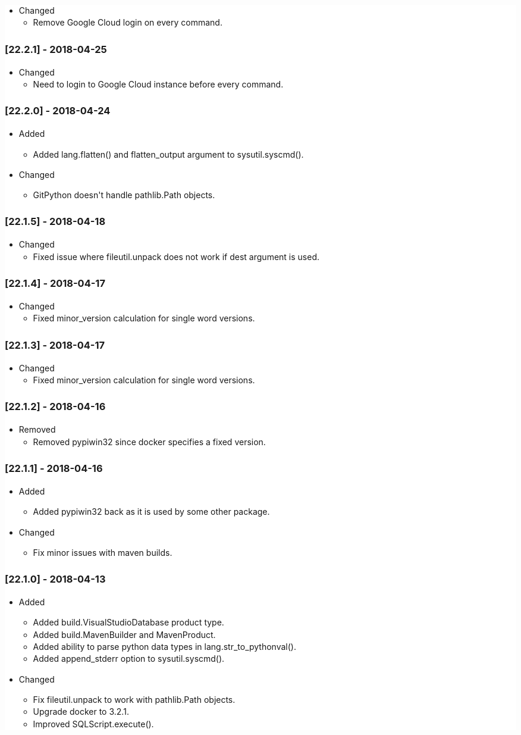 - Changed
  - Remove Google Cloud login on every command.

### [22.2.1] - 2018-04-25

- Changed
  - Need to login to Google Cloud instance before every command.

### [22.2.0] - 2018-04-24

- Added
  - Added lang.flatten() and flatten_output argument to sysutil.syscmd().

- Changed
  - GitPython doesn't handle pathlib.Path objects.

### [22.1.5] - 2018-04-18

- Changed
  - Fixed issue where fileutil.unpack does not work if dest argument is used.

### [22.1.4] - 2018-04-17

- Changed
  - Fixed minor_version calculation for single word versions.

### [22.1.3] - 2018-04-17

- Changed
  - Fixed minor_version calculation for single word versions.

### [22.1.2] - 2018-04-16

- Removed
  - Removed pypiwin32 since docker specifies a fixed version.

### [22.1.1] - 2018-04-16

- Added
  - Added pypiwin32 back as it is used by some other package.

- Changed
  - Fix minor issues with maven builds.

### [22.1.0] - 2018-04-13

- Added
  - Added build.VisualStudioDatabase product type.
  - Added build.MavenBuilder and MavenProduct.
  - Added ability to parse python data types in lang.str_to_pythonval().
  - Added append_stderr option to sysutil.syscmd().

- Changed
  - Fix fileutil.unpack to work with pathlib.Path objects.
  - Upgrade docker to 3.2.1.
  - Improved SQLScript.execute().
